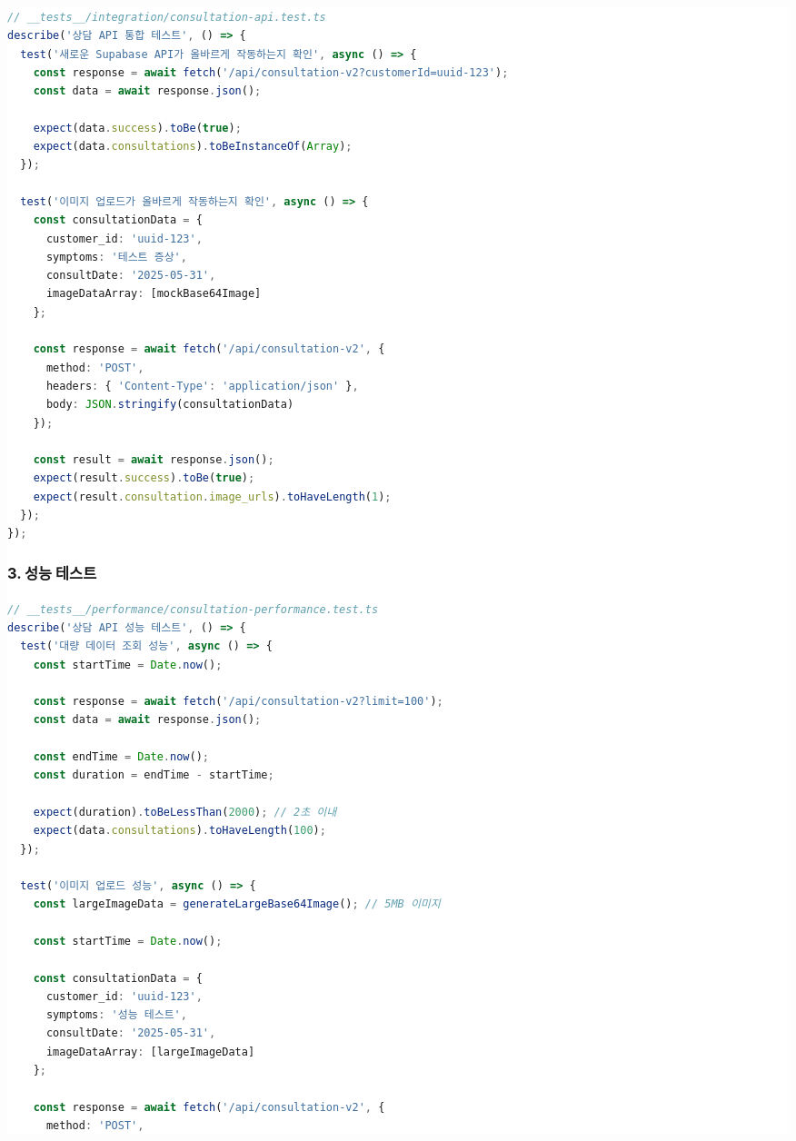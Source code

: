 ```typescript
// __tests__/integration/consultation-api.test.ts
describe('상담 API 통합 테스트', () => {
  test('새로운 Supabase API가 올바르게 작동하는지 확인', async () => {
    const response = await fetch('/api/consultation-v2?customerId=uuid-123');
    const data = await response.json();
    
    expect(data.success).toBe(true);
    expect(data.consultations).toBeInstanceOf(Array);
  });
  
  test('이미지 업로드가 올바르게 작동하는지 확인', async () => {
    const consultationData = {
      customer_id: 'uuid-123',
      symptoms: '테스트 증상',
      consultDate: '2025-05-31',
      imageDataArray: [mockBase64Image]
    };
    
    const response = await fetch('/api/consultation-v2', {
      method: 'POST',
      headers: { 'Content-Type': 'application/json' },
      body: JSON.stringify(consultationData)
    });
    
    const result = await response.json();
    expect(result.success).toBe(true);
    expect(result.consultation.image_urls).toHaveLength(1);
  });
});
```

### 3. 성능 테스트

```typescript
// __tests__/performance/consultation-performance.test.ts
describe('상담 API 성능 테스트', () => {
  test('대량 데이터 조회 성능', async () => {
    const startTime = Date.now();
    
    const response = await fetch('/api/consultation-v2?limit=100');
    const data = await response.json();
    
    const endTime = Date.now();
    const duration = endTime - startTime;
    
    expect(duration).toBeLessThan(2000); // 2초 이내
    expect(data.consultations).toHaveLength(100);
  });
  
  test('이미지 업로드 성능', async () => {
    const largeImageData = generateLargeBase64Image(); // 5MB 이미지
    
    const startTime = Date.now();
    
    const consultationData = {
      customer_id: 'uuid-123',
      symptoms: '성능 테스트',
      consultDate: '2025-05-31',
      imageDataArray: [largeImageData]
    };
    
    const response = await fetch('/api/consultation-v2', {
      method: 'POST',
```